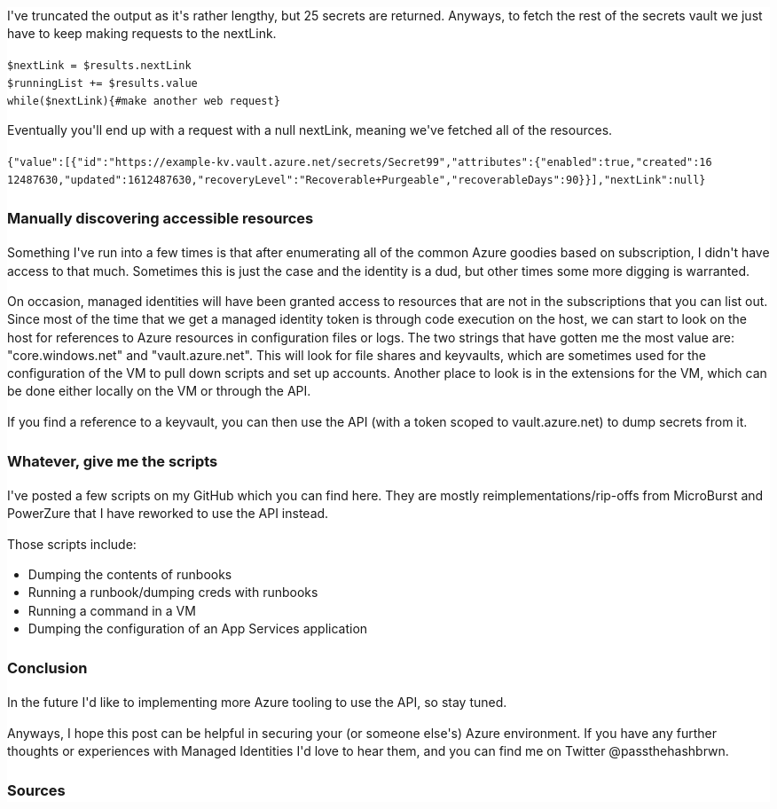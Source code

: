 I've truncated the output as it's rather lengthy, but 25 secrets are returned. Anyways, to fetch the rest of the secrets vault we just have to keep making requests to the nextLink.

```
$nextLink = $results.nextLink
$runningList += $results.value
while($nextLink){#make another web request}
```

Eventually you'll end up with a request with a null nextLink, meaning we've fetched all of the resources.

```
{"value":[{"id":"https://example-kv.vault.azure.net/secrets/Secret99","attributes":{"enabled":true,"created":16
12487630,"updated":1612487630,"recoveryLevel":"Recoverable+Purgeable","recoverableDays":90}}],"nextLink":null}
```

### Manually discovering accessible resources
Something I've run into a few times is that after enumerating all of the common Azure goodies based on subscription, I didn't have access to that much. Sometimes this is just the case and the identity is a dud, but other times some more digging is warranted.

On occasion, managed identities will have been granted access to resources that are not in the subscriptions that you can list out. Since most of the time that we get a managed identity token is through code execution on the host, we can start to look on the host for references to Azure resources in configuration files or logs. The two strings that have gotten me the most value are: "core.windows.net" and "vault.azure.net". This will look for file shares and keyvaults, which are sometimes used for the configuration of the VM to pull down scripts and set up accounts. Another place to look is in the extensions for the VM, which can be done either locally on the VM or through the API.

If you find a reference to a keyvault, you can then use the API (with a token scoped to vault.azure.net) to dump secrets from it.

### Whatever, give me the scripts
I've posted a few scripts on my GitHub which you can find here. They are mostly reimplementations/rip-offs from MicroBurst and PowerZure that I have reworked to use the API instead.

Those scripts include:
* Dumping the contents of runbooks
* Running a runbook/dumping creds with runbooks
* Running a command in a VM
* Dumping the configuration of an App Services application

### Conclusion
In the future I'd like to implementing more Azure tooling to use the API, so stay tuned.

Anyways, I hope this post can be helpful in securing your (or someone else's) Azure environment. If you have any further thoughts or experiences with Managed Identities I'd love to hear them, and you can find me on Twitter @passthehashbrwn.

### Sources
